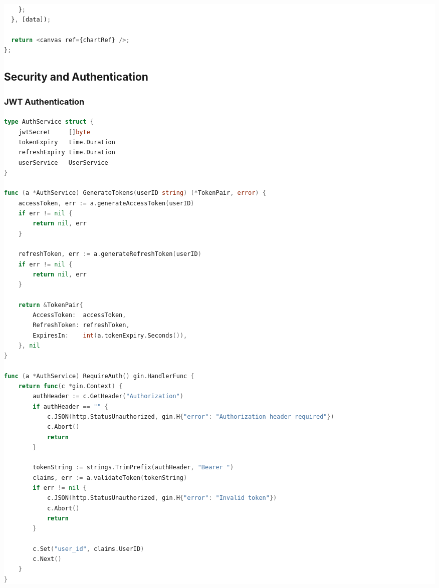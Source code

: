 ```typescript
    };
  }, [data]);

  return <canvas ref={chartRef} />;
};
```

## Security and Authentication

### JWT Authentication

```go
type AuthService struct {
    jwtSecret     []byte
    tokenExpiry   time.Duration
    refreshExpiry time.Duration
    userService   UserService
}

func (a *AuthService) GenerateTokens(userID string) (*TokenPair, error) {
    accessToken, err := a.generateAccessToken(userID)
    if err != nil {
        return nil, err
    }

    refreshToken, err := a.generateRefreshToken(userID)
    if err != nil {
        return nil, err
    }

    return &TokenPair{
        AccessToken:  accessToken,
        RefreshToken: refreshToken,
        ExpiresIn:    int(a.tokenExpiry.Seconds()),
    }, nil
}

func (a *AuthService) RequireAuth() gin.HandlerFunc {
    return func(c *gin.Context) {
        authHeader := c.GetHeader("Authorization")
        if authHeader == "" {
            c.JSON(http.StatusUnauthorized, gin.H{"error": "Authorization header required"})
            c.Abort()
            return
        }

        tokenString := strings.TrimPrefix(authHeader, "Bearer ")
        claims, err := a.validateToken(tokenString)
        if err != nil {
            c.JSON(http.StatusUnauthorized, gin.H{"error": "Invalid token"})
            c.Abort()
            return
        }

        c.Set("user_id", claims.UserID)
        c.Next()
    }
}
```

